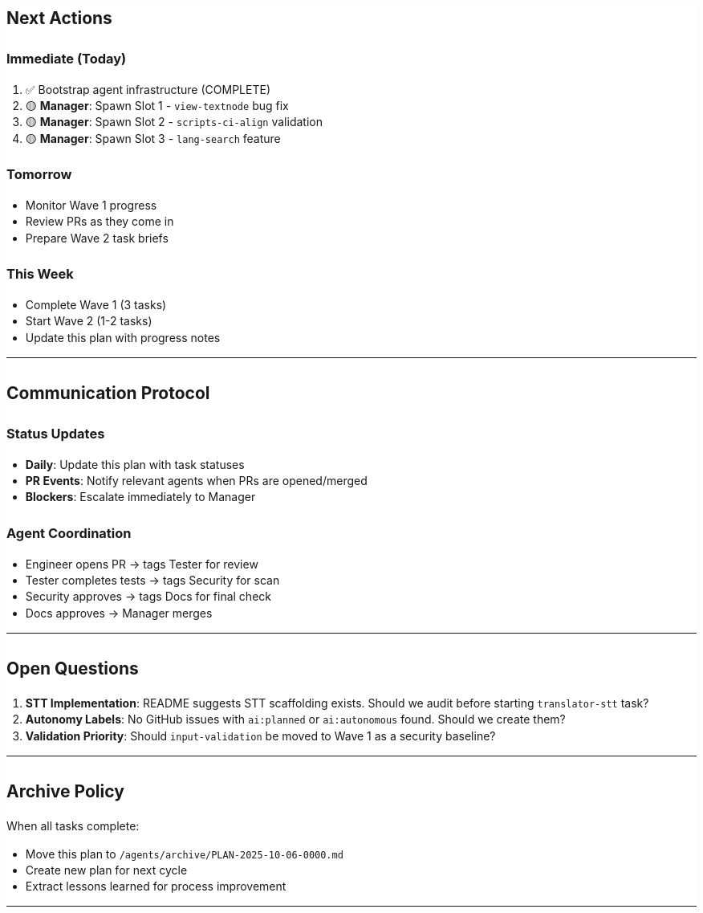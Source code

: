 ## Next Actions

### Immediate (Today)
1. ✅ Bootstrap agent infrastructure (COMPLETE)
2. 🟡 **Manager**: Spawn Slot 1 - `view-textnode` bug fix
3. 🟡 **Manager**: Spawn Slot 2 - `scripts-ci-align` validation
4. 🟡 **Manager**: Spawn Slot 3 - `lang-search` feature

### Tomorrow
- Monitor Wave 1 progress
- Review PRs as they come in
- Prepare Wave 2 task briefs

### This Week
- Complete Wave 1 (3 tasks)
- Start Wave 2 (1-2 tasks)
- Update this plan with progress notes

---

## Communication Protocol

### Status Updates
- **Daily**: Update this plan with task statuses
- **PR Events**: Notify relevant agents when PRs are opened/merged
- **Blockers**: Escalate immediately to Manager

### Agent Coordination
- Engineer opens PR → tags Tester for review
- Tester completes tests → tags Security for scan
- Security approves → tags Docs for final check
- Docs approves → Manager merges

---

## Open Questions

1. **STT Implementation**: README suggests STT scaffolding exists. Should we audit before starting `translator-stt` task?
2. **Autonomy Labels**: No GitHub issues with `ai:planned` or `ai:autonomous` found. Should we create them?
3. **Validation Priority**: Should `input-validation` be moved to Wave 1 as a security baseline?

---

## Archive Policy

When all tasks complete:
- Move this plan to `/agents/archive/PLAN-2025-10-06-0000.md`
- Create new plan for next cycle
- Extract lessons learned for process improvement

---